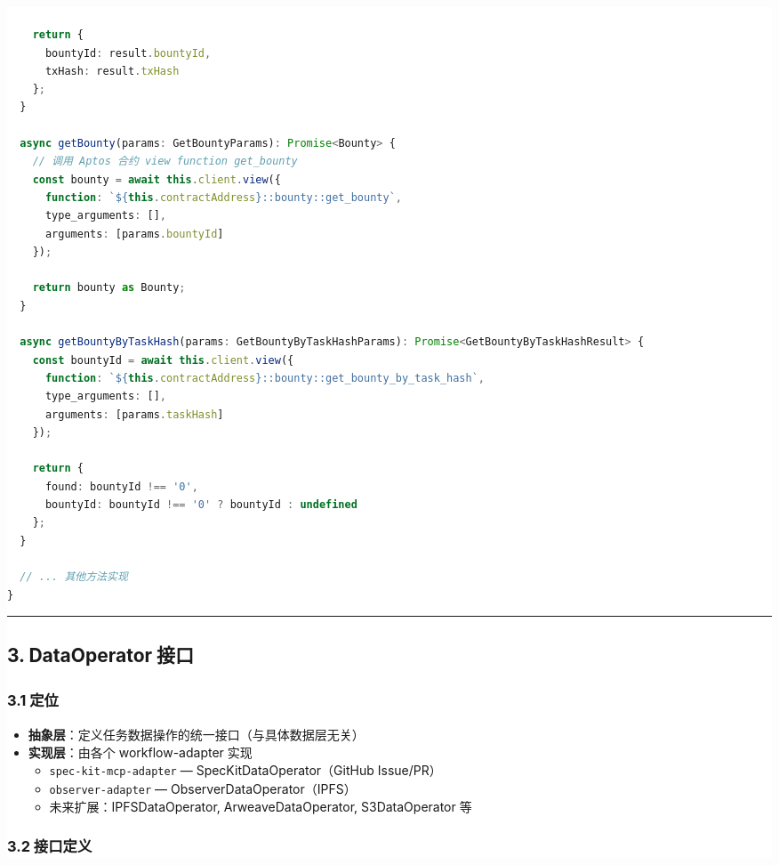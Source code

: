 ```typescript

    return {
      bountyId: result.bountyId,
      txHash: result.txHash
    };
  }

  async getBounty(params: GetBountyParams): Promise<Bounty> {
    // 调用 Aptos 合约 view function get_bounty
    const bounty = await this.client.view({
      function: `${this.contractAddress}::bounty::get_bounty`,
      type_arguments: [],
      arguments: [params.bountyId]
    });

    return bounty as Bounty;
  }

  async getBountyByTaskHash(params: GetBountyByTaskHashParams): Promise<GetBountyByTaskHashResult> {
    const bountyId = await this.client.view({
      function: `${this.contractAddress}::bounty::get_bounty_by_task_hash`,
      type_arguments: [],
      arguments: [params.taskHash]
    });

    return {
      found: bountyId !== '0',
      bountyId: bountyId !== '0' ? bountyId : undefined
    };
  }

  // ... 其他方法实现
}
```

---

## 3. DataOperator 接口

### 3.1 定位

- **抽象层**：定义任务数据操作的统一接口（与具体数据层无关）
- **实现层**：由各个 workflow-adapter 实现
  - `spec-kit-mcp-adapter` — SpecKitDataOperator（GitHub Issue/PR）
  - `observer-adapter` — ObserverDataOperator（IPFS）
  - 未来扩展：IPFSDataOperator, ArweaveDataOperator, S3DataOperator 等

### 3.2 接口定义
